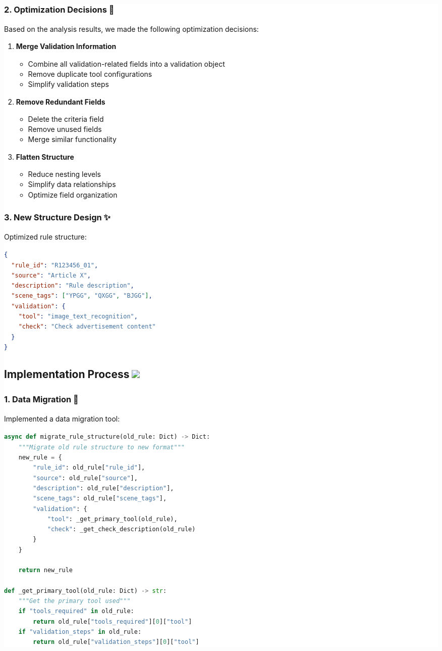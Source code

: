 ### 2. Optimization Decisions 🎯

Based on the analysis results, we made the following optimization decisions:

1. **Merge Validation Information**
   - Combine all validation-related fields into a validation object
   - Remove duplicate tool configurations
   - Simplify validation steps

2. **Remove Redundant Fields**
   - Delete the criteria field
   - Remove unused fields
   - Merge similar functionality

3. **Flatten Structure**
   - Reduce nesting levels
   - Simplify data relationships
   - Optimize field organization

### 3. New Structure Design ✨

Optimized rule structure:

```json
{
  "rule_id": "R123456_01",
  "source": "Article X",
  "description": "Rule description",
  "scene_tags": ["YPGG", "QXGG", "BJGG"],
  "validation": {
    "tool": "image_text_recognition",
    "check": "Check advertisement content"
  }
}
```

## Implementation Process <img src="https://img.shields.io/badge/Implementation-2196F3?style=flat-square&logo=code&logoColor=white"/>

### 1. Data Migration 🔄

Implemented a data migration tool:

```python
async def migrate_rule_structure(old_rule: Dict) -> Dict:
    """Migrate old rule structure to new format"""
    new_rule = {
        "rule_id": old_rule["rule_id"],
        "source": old_rule["source"],
        "description": old_rule["description"],
        "scene_tags": old_rule["scene_tags"],
        "validation": {
            "tool": _get_primary_tool(old_rule),
            "check": _get_check_description(old_rule)
        }
    }
    
    return new_rule

def _get_primary_tool(old_rule: Dict) -> str:
    """Get the primary tool used"""
    if "tools_required" in old_rule:
        return old_rule["tools_required"][0]["tool"]
    if "validation_steps" in old_rule:
        return old_rule["validation_steps"][0]["tool"]
```